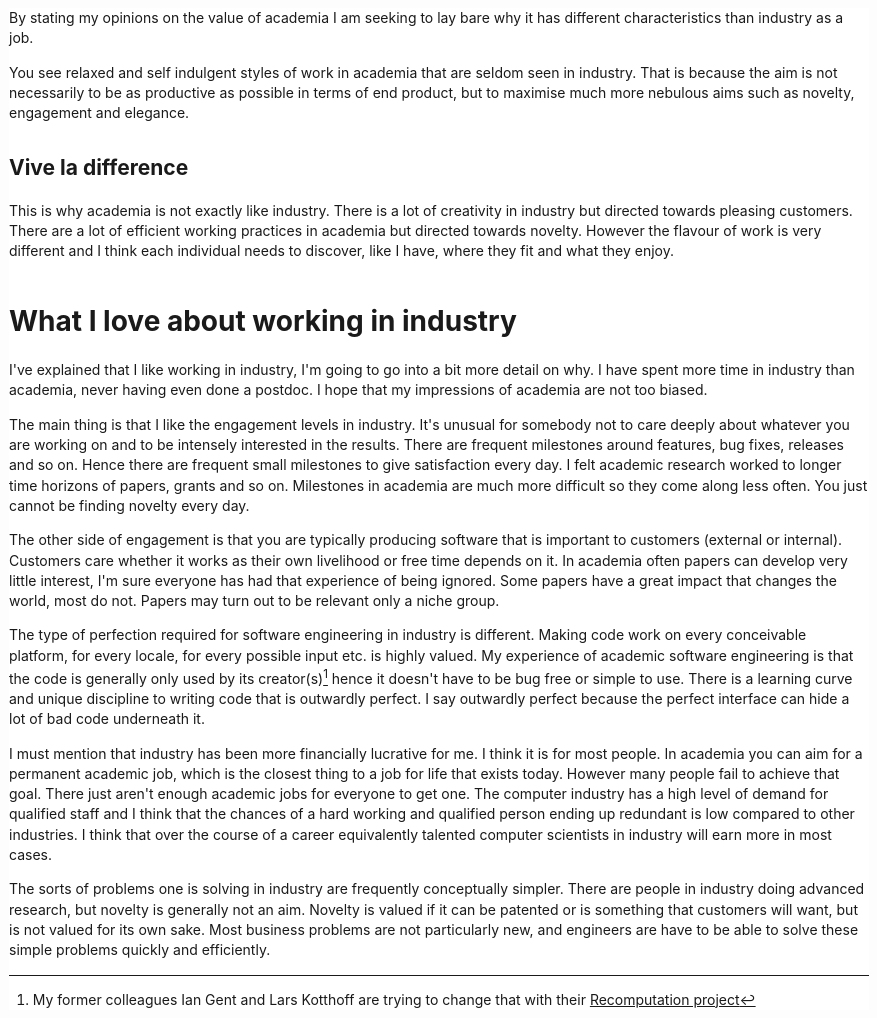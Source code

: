 By stating my opinions on the value of academia I am seeking to lay bare why it has different characteristics than industry as a job.

You see relaxed and self indulgent styles of work in academia that are seldom seen in industry. That is because the aim is not necessarily to be as productive as possible in terms of end product, but to maximise much more nebulous aims such as novelty, engagement and elegance.

## Vive la difference

This is why academia is not exactly like industry. There is a lot of creativity in industry but directed towards pleasing customers. There are a lot of efficient working practices in academia but directed towards novelty. However the flavour of work is very different and I think each individual needs to discover, like I have, where they fit and what they enjoy.

# What I love about working in industry

I've explained that I like working in industry, I'm going to go into a bit more detail on why. I have spent more time in industry than academia, never having even done a postdoc. I hope that my impressions of academia are not too biased.

The main thing is that I like the engagement levels in industry. It's unusual for somebody not to care deeply about whatever you are working on and to be intensely interested in the results. There are frequent milestones around features, bug fixes, releases and so on. Hence there are frequent small milestones to give satisfaction every day. I felt academic research worked to longer time horizons of papers, grants and so on. Milestones in academia are much more difficult so they come along less often. You just cannot be finding novelty every day.

The other side of engagement is that you are typically producing software that is important to customers (external or internal). Customers care whether it works as their own livelihood or free time depends on it. In academia often papers can develop very little interest, I'm sure everyone has had that experience of being ignored. Some papers have a great impact that changes the world, most do not. Papers may turn out to be relevant only a niche group.

The type of perfection required for software engineering in industry is different. Making code work on every conceivable platform, for every locale, for every possible input etc. is highly valued. My experience of academic software engineering is that the code is generally only used by its creator(s)[^recomp] hence it doesn't have to be bug free or simple to use.  There is a learning curve and unique discipline to writing code that is outwardly perfect. I say outwardly perfect because the perfect interface can hide a lot of bad code underneath it.

[^recomp]: My former colleagues Ian Gent and Lars Kotthoff are trying to change that with their [Recomputation project](http://recomputation.org)

I must mention that industry has been more financially lucrative for me. I think it is for most people. In academia you can aim for a permanent academic job, which is the closest thing to a job for life that exists today. However many people fail to achieve that goal. There just aren't enough academic jobs for everyone to get one. The computer industry has a high level of demand for qualified staff and I think that the chances of a hard working and qualified person ending up redundant is low compared to other industries. I think that over the course of a career equivalently talented computer scientists in industry will earn more in most cases.

The sorts of problems one is solving in industry are frequently conceptually simpler. There are people in industry doing advanced research, but novelty is generally not an aim. Novelty is valued if it can be patented or is something that customers will want, but is not valued for its own sake. Most business problems are not particularly new, and engineers are have to be able to solve these simple problems quickly and efficiently.
